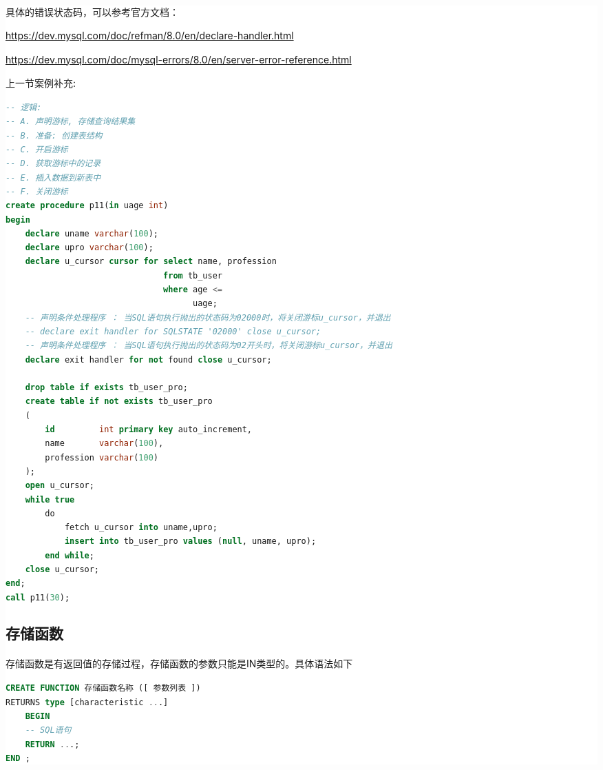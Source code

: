 具体的错误状态码，可以参考官方文档：

https://dev.mysql.com/doc/refman/8.0/en/declare-handler.html 

https://dev.mysql.com/doc/mysql-errors/8.0/en/server-error-reference.html

上一节案例补充:
```sql
-- 逻辑:
-- A. 声明游标, 存储查询结果集
-- B. 准备: 创建表结构
-- C. 开启游标
-- D. 获取游标中的记录
-- E. 插入数据到新表中
-- F. 关闭游标
create procedure p11(in uage int)
begin
    declare uname varchar(100);
    declare upro varchar(100);
    declare u_cursor cursor for select name, profession
                                from tb_user
                                where age <=
                                      uage;
    -- 声明条件处理程序 ： 当SQL语句执行抛出的状态码为02000时，将关闭游标u_cursor，并退出
	-- declare exit handler for SQLSTATE '02000' close u_cursor;                              
    -- 声明条件处理程序 ： 当SQL语句执行抛出的状态码为02开头时，将关闭游标u_cursor，并退出
	declare exit handler for not found close u_cursor;

    drop table if exists tb_user_pro;
    create table if not exists tb_user_pro
    (
        id         int primary key auto_increment,
        name       varchar(100),
        profession varchar(100)
    );
    open u_cursor;
    while true
        do
            fetch u_cursor into uname,upro;
            insert into tb_user_pro values (null, uname, upro);
        end while;
    close u_cursor;
end;
call p11(30);
```



## 存储函数

存储函数是有返回值的存储过程，存储函数的参数只能是IN类型的。具体语法如下

```sql
CREATE FUNCTION 存储函数名称 ([ 参数列表 ])
RETURNS type [characteristic ...]
	BEGIN
	-- SQL语句
	RETURN ...;
END ;
```
